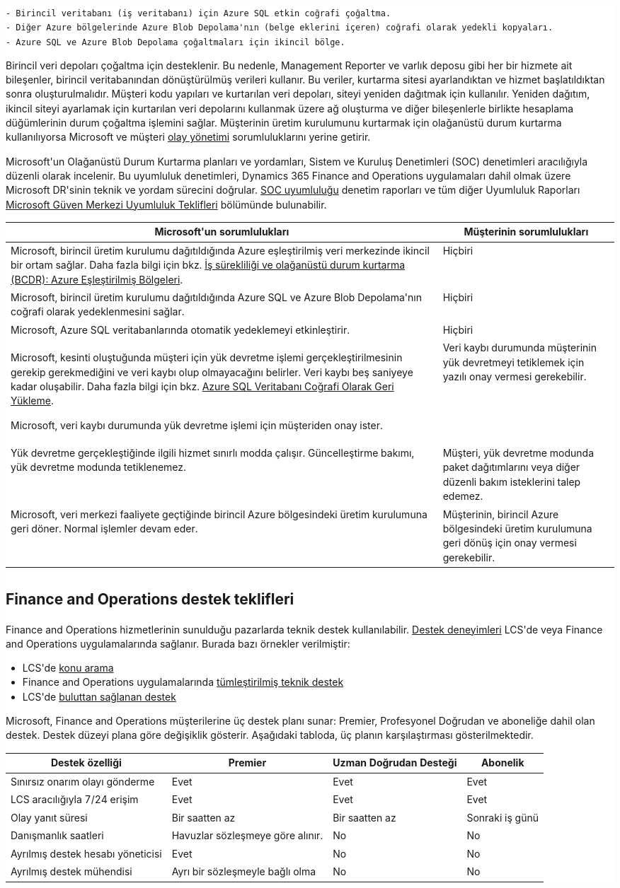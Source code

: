     - Birincil veritabanı (iş veritabanı) için Azure SQL etkin coğrafi çoğaltma.
    - Diğer Azure bölgelerinde Azure Blob Depolama'nın (belge eklerini içeren) coğrafi olarak yedekli kopyaları.
    - Azure SQL ve Azure Blob Depolama çoğaltmaları için ikincil bölge.

Birincil veri depoları çoğaltma için desteklenir. Bu nedenle, Management Reporter ve varlık deposu gibi her bir hizmete ait bileşenler, birincil veritabanından dönüştürülmüş verileri kullanır. Bu veriler, kurtarma sitesi ayarlandıktan ve hizmet başlatıldıktan sonra oluşturulmalıdır. Müşteri kodu yapıları ve kurtarılan veri depoları, siteyi yeniden dağıtmak için kullanılır. Yeniden dağıtım, ikincil siteyi ayarlamak için kurtarılan veri depolarını kullanmak üzere ağ oluşturma ve diğer bileşenlerle birlikte hesaplama düğümlerinin durum çoğaltma işlemini sağlar. Müşterinin üretim kurulumunu kurtarmak için olağanüstü durum kurtarma kullanılıyorsa Microsoft ve müşteri [olay yönetimi](service-description.md#incident-management) sorumluluklarını yerine getirir.

Microsoft'un Olağanüstü Durum Kurtarma planları ve yordamları, Sistem ve Kuruluş Denetimleri (SOC) denetimleri aracılığıyla düzenli olarak incelenir. Bu uyumluluk denetimleri, Dynamics 365 Finance and Operations uygulamaları dahil olmak üzere Microsoft DR'sinin teknik ve yordam sürecini doğrular. [SOC uyumluluğu](/compliance/regulatory/offering-soc-2) denetim raporları ve tüm diğer Uyumluluk Raporları [Microsoft Güven Merkezi Uyumluluk Teklifleri](/compliance/regulatory/offering-home) bölümünde bulunabilir.

| Microsoft'un sorumlulukları | Müşterinin sorumlulukları |
|---|---|
| Microsoft, birincil üretim kurulumu dağıtıldığında Azure eşleştirilmiş veri merkezinde ikincil bir ortam sağlar. Daha fazla bilgi için bkz. [İş sürekliliği ve olağanüstü durum kurtarma (BCDR): Azure Eşleştirilmiş Bölgeleri](/azure/best-practices-availability-paired-regions). | Hiçbiri |
| Microsoft, birincil üretim kurulumu dağıtıldığında Azure SQL ve Azure Blob Depolama'nın coğrafi olarak yedeklenmesini sağlar. | Hiçbiri |
| Microsoft, Azure SQL veritabanlarında otomatik yedeklemeyi etkinleştirir. | Hiçbiri |
| <p>Microsoft, kesinti oluştuğunda müşteri için yük devretme işlemi gerçekleştirilmesinin gerekip gerekmediğini ve veri kaybı olup olmayacağını belirler. Veri kaybı beş saniyeye kadar oluşabilir. Daha fazla bilgi için bkz. [Azure SQL Veritabanı Coğrafi Olarak Geri Yükleme](https://azure.microsoft.com/blog/azure-sql-database-geo-restore).</p><p>Microsoft, veri kaybı durumunda yük devretme işlemi için müşteriden onay ister.</p> | Veri kaybı durumunda müşterinin yük devretmeyi tetiklemek için yazılı onay vermesi gerekebilir. |
| Yük devretme gerçekleştiğinde ilgili hizmet sınırlı modda çalışır. Güncelleştirme bakımı, yük devretme modunda tetiklenemez. | Müşteri, yük devretme modunda paket dağıtımlarını veya diğer düzenli bakım isteklerini talep edemez. |
| Microsoft, veri merkezi faaliyete geçtiğinde birincil Azure bölgesindeki üretim kurulumuna geri döner. Normal işlemler devam eder. | Müşterinin, birincil Azure bölgesindeki üretim kurulumuna geri dönüş için onay vermesi gerekebilir. |

## <a name="finance-and-operations-support-offerings"></a>Finance and Operations destek teklifleri

Finance and Operations hizmetlerinin sunulduğu pazarlarda teknik destek kullanılabilir. [Destek deneyimleri](../../dev-itpro/lifecycle-services/lcs-support.md) LCS'de veya Finance and Operations uygulamalarında sağlanır. Burada bazı örnekler verilmiştir:

- LCS'de [konu arama](../../dev-itpro/lifecycle-services/issue-search-lcs.md)
- Finance and Operations uygulamalarında [tümleştirilmiş teknik destek](../../dev-itpro/lifecycle-services/support-experience.md)
- LCS'de [buluttan sağlanan destek](../../dev-itpro/lifecycle-services/cloud-powered-support-lcs.md)

Microsoft, Finance and Operations müşterilerine üç destek planı sunar: Premier, Profesyonel Doğrudan ve aboneliğe dahil olan destek. Destek düzeyi plana göre değişiklik gösterir. Aşağıdaki tabloda, üç planın karşılaştırması gösterilmektedir.

| Destek özelliği | Premier | Uzman Doğrudan Desteği | Abonelik |
|---|---|---|---|
| Sınırsız onarım olayı gönderme | Evet | Evet | Evet |
| LCS aracılığıyla 7/24 erişim | Evet | Evet | Evet |
| Olay yanıt süresi | Bir saatten az | Bir saatten az | Sonraki iş günü |
| Danışmanlık saatleri | Havuzlar sözleşmeye göre alınır. | No | No |
| Ayrılmış destek hesabı yöneticisi | Evet | No | No |
| Ayrılmış destek mühendisi | Ayrı bir sözleşmeyle bağlı olma | No | No |
